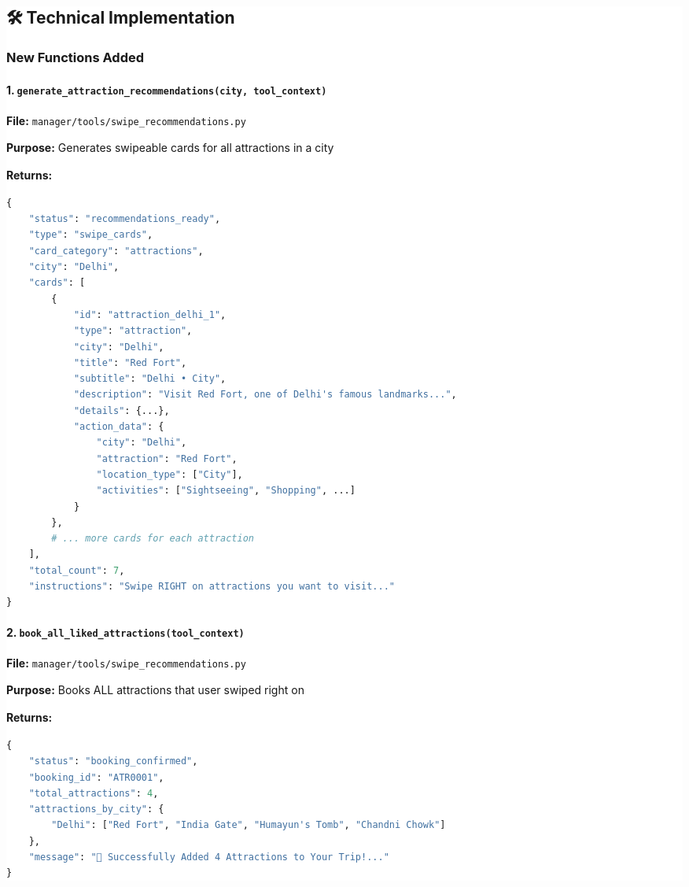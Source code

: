 
## 🛠️ Technical Implementation

### New Functions Added

#### 1. `generate_attraction_recommendations(city, tool_context)`
**File:** `manager/tools/swipe_recommendations.py`

**Purpose:** Generates swipeable cards for all attractions in a city

**Returns:**
```python
{
    "status": "recommendations_ready",
    "type": "swipe_cards",
    "card_category": "attractions",
    "city": "Delhi",
    "cards": [
        {
            "id": "attraction_delhi_1",
            "type": "attraction",
            "city": "Delhi",
            "title": "Red Fort",
            "subtitle": "Delhi • City",
            "description": "Visit Red Fort, one of Delhi's famous landmarks...",
            "details": {...},
            "action_data": {
                "city": "Delhi",
                "attraction": "Red Fort",
                "location_type": ["City"],
                "activities": ["Sightseeing", "Shopping", ...]
            }
        },
        # ... more cards for each attraction
    ],
    "total_count": 7,
    "instructions": "Swipe RIGHT on attractions you want to visit..."
}
```

#### 2. `book_all_liked_attractions(tool_context)`
**File:** `manager/tools/swipe_recommendations.py`

**Purpose:** Books ALL attractions that user swiped right on

**Returns:**
```python
{
    "status": "booking_confirmed",
    "booking_id": "ATR0001",
    "total_attractions": 4,
    "attractions_by_city": {
        "Delhi": ["Red Fort", "India Gate", "Humayun's Tomb", "Chandni Chowk"]
    },
    "message": "🎉 Successfully Added 4 Attractions to Your Trip!..."
}
```
